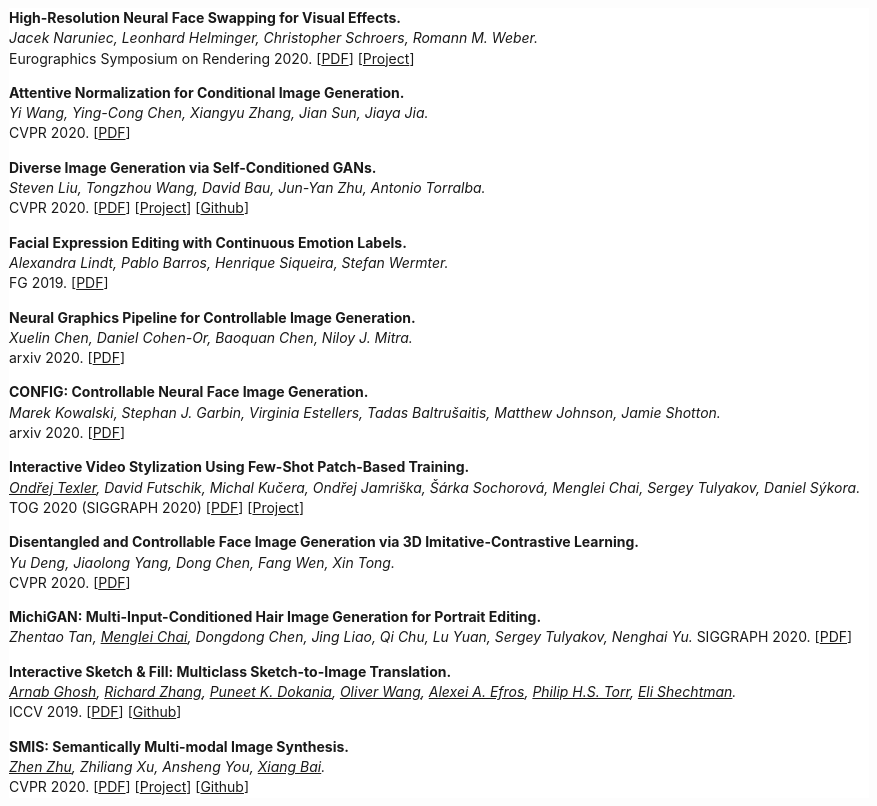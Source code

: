 **High-Resolution Neural Face Swapping for Visual Effects.**<br>
*Jacek Naruniec, Leonhard Helminger, Christopher Schroers, Romann M. Weber.*<br>
Eurographics Symposium on Rendering 2020. [[PDF](https://s3.amazonaws.com/disney-research-data/wp-content/uploads/2020/06/18013325/High-Resolution-Neural-Face-Swapping-for-Visual-Effects.pdf)] [[Project](http://studios.disneyresearch.com/2020/06/29/high-resolution-neural-face-swapping-for-visual-effects/)]

**Attentive Normalization for Conditional Image Generation.**<br>
*Yi Wang, Ying-Cong Chen, Xiangyu Zhang, Jian Sun, Jiaya Jia.*<br>
CVPR 2020. [[PDF](https://arxiv.org/abs/2004.03828)]

**Diverse Image Generation via Self-Conditioned GANs.**<br>
*Steven Liu, Tongzhou Wang, David Bau, Jun-Yan Zhu, Antonio Torralba.*<br>
CVPR 2020. [[PDF](https://arxiv.org/abs/2006.10728)] [[Project](http://selfcondgan.csail.mit.edu/)] [[Github](https://github.com/stevliu/self-conditioned-gan)] 

**Facial Expression Editing with Continuous Emotion Labels.**<br>
*Alexandra Lindt, Pablo Barros, Henrique Siqueira, Stefan Wermter.*<br>
FG 2019. [[PDF](https://arxiv.org/abs/2006.12210)]

**Neural Graphics Pipeline for Controllable Image Generation.**<br>
*Xuelin Chen, Daniel Cohen-Or, Baoquan Chen, Niloy J. Mitra.*<br>
arxiv 2020. [[PDF](https://arxiv.org/abs/2006.10569)]

**CONFIG: Controllable Neural Face Image Generation.**<br>
*Marek Kowalski, Stephan J. Garbin, Virginia Estellers, Tadas Baltrušaitis, Matthew Johnson, Jamie Shotton.*<br>
arxiv 2020. [[PDF](https://arxiv.org/abs/2005.02671)]

**Interactive Video Stylization Using Few-Shot Patch-Based Training.**<br>
*[Ondřej Texler](https://ondrejtexler.github.io/), David Futschik, Michal Kučera, Ondřej Jamriška, Šárka Sochorová, Menglei Chai, Sergey Tulyakov, Daniel Sýkora.*<br>
TOG 2020 (SIGGRAPH 2020) [[PDF](https://ondrejtexler.github.io/res/Texler20-SIG_patch-based_training_main.pdf)] [[Project](https://ondrejtexler.github.io/patch-based_training/)]

**Disentangled and Controllable Face Image Generation via 3D Imitative-Contrastive Learning.**<br>
*Yu Deng, Jiaolong Yang, Dong Chen, Fang Wen, Xin Tong.*<br>
CVPR 2020. [[PDF](https://arxiv.org/abs/2004.11660)]

**MichiGAN: Multi-Input-Conditioned Hair Image Generation for Portrait Editing.**<br>
*Zhentao Tan, [Menglei Chai](https://mlchai.com/), Dongdong Chen, Jing Liao, Qi Chu, Lu Yuan, Sergey Tulyakov, Nenghai Yu.*
SIGGRAPH 2020. [[PDF](https://mlchai.com/files/tan2020michigan.pdf)]

**Interactive Sketch & Fill: Multiclass Sketch-to-Image Translation.**<br>
*[Arnab Ghosh](https://arnabgho.github.io/), [Richard Zhang](https://richzhang.github.io/), [Puneet K. Dokania](https://puneetkdokania.github.io/), [Oliver Wang](http://www.oliverwang.info/), [Alexei A. Efros](https://people.eecs.berkeley.edu/~efros/), [Philip H.S. Torr](http://www.robots.ox.ac.uk/~tvg/index.php), [Eli Shechtman](https://research.adobe.com/person/eli-shechtman/).*<br>
ICCV 2019. [[PDF](https://arxiv.org/abs/1909.11081v2)] [[Github](https://arnabgho.github.io/iSketchNFill/)]

**SMIS: Semantically Multi-modal Image Synthesis.**<br> 
*[Zhen Zhu](https://zzhu.vision/), Zhiliang Xu, Ansheng You, [Xiang Bai](http://cloud.eic.hust.edu.cn:8071/~xbai/).*<br>
CVPR 2020. [[PDF](https://arxiv.org/abs/2003.12697)] [[Project](http://seanseattle.github.io/SMIS)] [[Github](https://github.com/Seanseattle/SMIS)]
